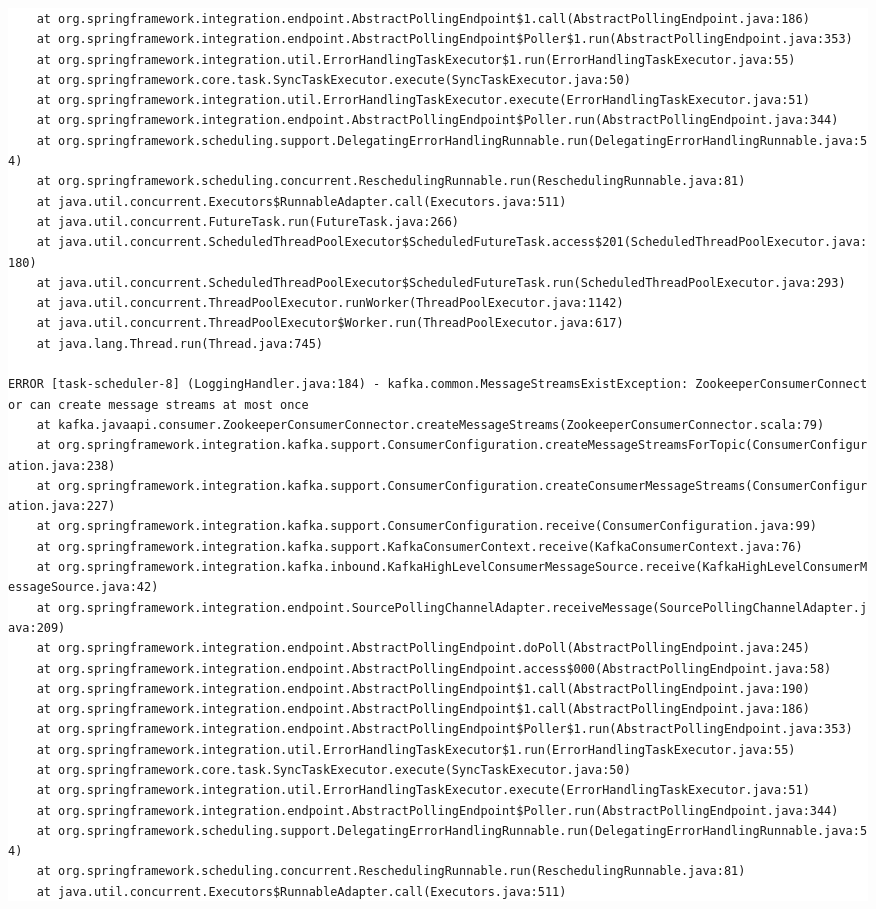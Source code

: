 ```
    at org.springframework.integration.endpoint.AbstractPollingEndpoint$1.call(AbstractPollingEndpoint.java:186)
    at org.springframework.integration.endpoint.AbstractPollingEndpoint$Poller$1.run(AbstractPollingEndpoint.java:353)
    at org.springframework.integration.util.ErrorHandlingTaskExecutor$1.run(ErrorHandlingTaskExecutor.java:55)
    at org.springframework.core.task.SyncTaskExecutor.execute(SyncTaskExecutor.java:50)
    at org.springframework.integration.util.ErrorHandlingTaskExecutor.execute(ErrorHandlingTaskExecutor.java:51)
    at org.springframework.integration.endpoint.AbstractPollingEndpoint$Poller.run(AbstractPollingEndpoint.java:344)
    at org.springframework.scheduling.support.DelegatingErrorHandlingRunnable.run(DelegatingErrorHandlingRunnable.java:54)
    at org.springframework.scheduling.concurrent.ReschedulingRunnable.run(ReschedulingRunnable.java:81)
    at java.util.concurrent.Executors$RunnableAdapter.call(Executors.java:511)
    at java.util.concurrent.FutureTask.run(FutureTask.java:266)
    at java.util.concurrent.ScheduledThreadPoolExecutor$ScheduledFutureTask.access$201(ScheduledThreadPoolExecutor.java:180)
    at java.util.concurrent.ScheduledThreadPoolExecutor$ScheduledFutureTask.run(ScheduledThreadPoolExecutor.java:293)
    at java.util.concurrent.ThreadPoolExecutor.runWorker(ThreadPoolExecutor.java:1142)
    at java.util.concurrent.ThreadPoolExecutor$Worker.run(ThreadPoolExecutor.java:617)
    at java.lang.Thread.run(Thread.java:745)

ERROR [task-scheduler-8] (LoggingHandler.java:184) - kafka.common.MessageStreamsExistException: ZookeeperConsumerConnector can create message streams at most once
    at kafka.javaapi.consumer.ZookeeperConsumerConnector.createMessageStreams(ZookeeperConsumerConnector.scala:79)
    at org.springframework.integration.kafka.support.ConsumerConfiguration.createMessageStreamsForTopic(ConsumerConfiguration.java:238)
    at org.springframework.integration.kafka.support.ConsumerConfiguration.createConsumerMessageStreams(ConsumerConfiguration.java:227)
    at org.springframework.integration.kafka.support.ConsumerConfiguration.receive(ConsumerConfiguration.java:99)
    at org.springframework.integration.kafka.support.KafkaConsumerContext.receive(KafkaConsumerContext.java:76)
    at org.springframework.integration.kafka.inbound.KafkaHighLevelConsumerMessageSource.receive(KafkaHighLevelConsumerMessageSource.java:42)
    at org.springframework.integration.endpoint.SourcePollingChannelAdapter.receiveMessage(SourcePollingChannelAdapter.java:209)
    at org.springframework.integration.endpoint.AbstractPollingEndpoint.doPoll(AbstractPollingEndpoint.java:245)
    at org.springframework.integration.endpoint.AbstractPollingEndpoint.access$000(AbstractPollingEndpoint.java:58)
    at org.springframework.integration.endpoint.AbstractPollingEndpoint$1.call(AbstractPollingEndpoint.java:190)
    at org.springframework.integration.endpoint.AbstractPollingEndpoint$1.call(AbstractPollingEndpoint.java:186)
    at org.springframework.integration.endpoint.AbstractPollingEndpoint$Poller$1.run(AbstractPollingEndpoint.java:353)
    at org.springframework.integration.util.ErrorHandlingTaskExecutor$1.run(ErrorHandlingTaskExecutor.java:55)
    at org.springframework.core.task.SyncTaskExecutor.execute(SyncTaskExecutor.java:50)
    at org.springframework.integration.util.ErrorHandlingTaskExecutor.execute(ErrorHandlingTaskExecutor.java:51)
    at org.springframework.integration.endpoint.AbstractPollingEndpoint$Poller.run(AbstractPollingEndpoint.java:344)
    at org.springframework.scheduling.support.DelegatingErrorHandlingRunnable.run(DelegatingErrorHandlingRunnable.java:54)
    at org.springframework.scheduling.concurrent.ReschedulingRunnable.run(ReschedulingRunnable.java:81)
    at java.util.concurrent.Executors$RunnableAdapter.call(Executors.java:511)
```